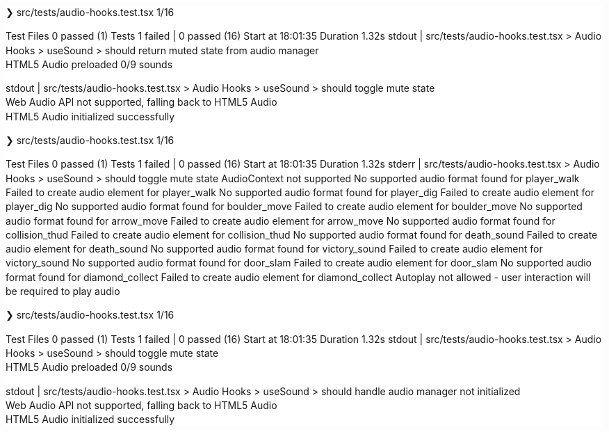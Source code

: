 
 ❯ src/tests/audio-hooks.test.tsx 1/16

 Test Files 0 passed (1)
      Tests 1 failed | 0 passed (16)
   Start at 18:01:35
   Duration 1.32s
stdout | src/tests/audio-hooks.test.tsx > Audio Hooks > useSound > should return muted state from audio manager                                       
HTML5 Audio preloaded 0/9 sounds                                           
                                                                           
stdout | src/tests/audio-hooks.test.tsx > Audio Hooks > useSound > should toggle mute state                                                           
Web Audio API not supported, falling back to HTML5 Audio                   
HTML5 Audio initialized successfully


 ❯ src/tests/audio-hooks.test.tsx 1/16

 Test Files 0 passed (1)
      Tests 1 failed | 0 passed (16)
   Start at 18:01:35
   Duration 1.32s
stderr | src/tests/audio-hooks.test.tsx > Audio Hooks > useSound > should toggle mute state
AudioContext not supported
No supported audio format found for player_walk
Failed to create audio element for player_walk
No supported audio format found for player_dig
Failed to create audio element for player_dig
No supported audio format found for boulder_move
Failed to create audio element for boulder_move
No supported audio format found for arrow_move
Failed to create audio element for arrow_move
No supported audio format found for collision_thud
Failed to create audio element for collision_thud
No supported audio format found for death_sound
Failed to create audio element for death_sound
No supported audio format found for victory_sound
Failed to create audio element for victory_sound
No supported audio format found for door_slam
Failed to create audio element for door_slam
No supported audio format found for diamond_collect
Failed to create audio element for diamond_collect
Autoplay not allowed - user interaction will be required to play audio     


 ❯ src/tests/audio-hooks.test.tsx 1/16

 Test Files 0 passed (1)
      Tests 1 failed | 0 passed (16)
   Start at 18:01:35
   Duration 1.32s
stdout | src/tests/audio-hooks.test.tsx > Audio Hooks > useSound > should toggle mute state                                                           
HTML5 Audio preloaded 0/9 sounds                                           
                                                                           
stdout | src/tests/audio-hooks.test.tsx > Audio Hooks > useSound > should handle audio manager not initialized                                        
Web Audio API not supported, falling back to HTML5 Audio                   
HTML5 Audio initialized successfully
